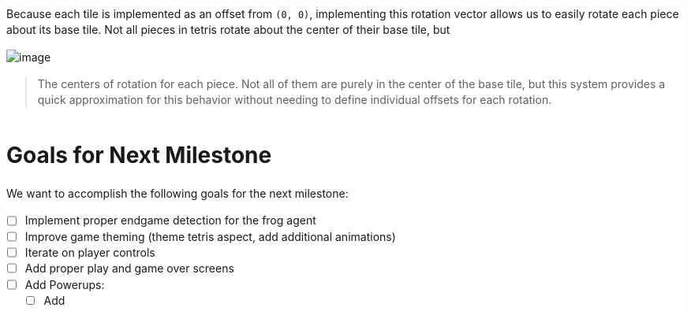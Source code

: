 Because each tile is implemented as an offset from `(0, 0)`, implementing this rotation vector allows us to easily rotate each piece about its base tile. Not all pieces in tetris rotate about the center of their base tile, but

![image](https://user-images.githubusercontent.com/8839926/228342514-9bb99c80-d84a-498c-95d6-1ac314d05623.png)

> The centers of rotation for each piece. Not all of them are purely in the center of the base tile, but this system provides a quick approximation for this behavior without needing to define individual offsets for each rotation.

# Goals for Next Milestone

We want to accomplish the following goals for the next milestone:

- [ ] Implement proper endgame detection for the frog agent
- [ ] Improve game theming (theme tetris aspect, add additional animations)
- [ ] Iterate on player controls
- [ ] Add proper play and game over screens
- [ ] Add Powerups:
  - [ ] Add
